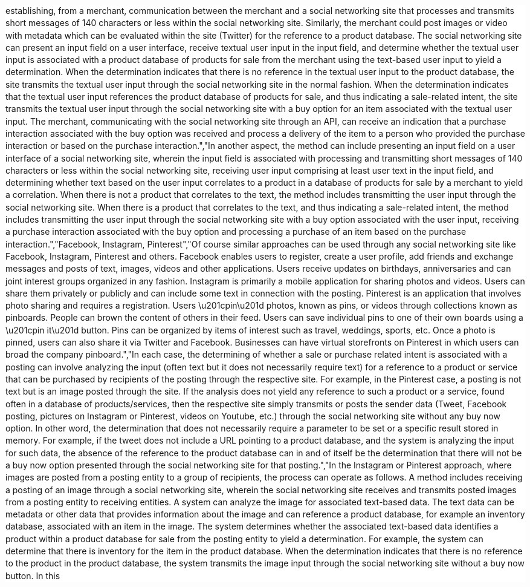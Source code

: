 establishing, from a merchant, communication between the merchant and a social networking site that processes and transmits short messages of 140 characters or less within the social networking site. Similarly, the merchant could post images or video with metadata which can be evaluated within the site (Twitter) for the reference to a product database. The social networking site can present an input field on a user interface, receive textual user input in the input field, and determine whether the textual user input is associated with a product database of products for sale from the merchant using the text-based user input to yield a determination. When the determination indicates that there is no reference in the textual user input to the product database, the site transmits the textual user input through the social networking site in the normal fashion. When the determination indicates that the textual user input references the product database of products for sale, and thus indicating a sale-related intent, the site transmits the textual user input through the social networking site with a buy option for an item associated with the textual user input. The merchant, communicating with the social networking site through an API, can receive an indication that a purchase interaction associated with the buy option was received and process a delivery of the item to a person who provided the purchase interaction or based on the purchase interaction.","In another aspect, the method can include presenting an input field on a user interface of a social networking site, wherein the input field is associated with processing and transmitting short messages of 140 characters or less within the social networking site, receiving user input comprising at least user text in the input field, and determining whether text based on the user input correlates to a product in a database of products for sale by a merchant to yield a correlation. When there is not a product that correlates to the text, the method includes transmitting the user input through the social networking site. When there is a product that correlates to the text, and thus indicating a sale-related intent, the method includes transmitting the user input through the social networking site with a buy option associated with the user input, receiving a purchase interaction associated with the buy option and processing a purchase of an item based on the purchase interaction.","Facebook, Instagram, Pinterest","Of course similar approaches can be used through any social networking site like Facebook, Instagram, Pinterest and others. Facebook enables users to register, create a user profile, add friends and exchange messages and posts of text, images, videos and other applications. Users receive updates on birthdays, anniversaries and can joint interest groups organized in any fashion. Instagram is primarily a mobile application for sharing photos and videos. Users can share them privately or publicly and can include some text in connection with the posting. Pinterest is an application that involves photo sharing and requires a registration. Users \u201cpin\u201d photos, known as pins, or videos through collections known as pinboards. People can brown the content of others in their feed. Users can save individual pins to one of their own boards using a \u201cpin it\u201d button. Pins can be organized by items of interest such as travel, weddings, sports, etc. Once a photo is pinned, users can also share it via Twitter and Facebook. Businesses can have virtual storefronts on Pinterest in which users can broad the company pinboard.","In each case, the determining of whether a sale or purchase related intent is associated with a posting can involve analyzing the input (often text but it does not necessarily require text) for a reference to a product or service that can be purchased by recipients of the posting through the respective site. For example, in the Pinterest case, a posting is not text but is an image posted through the site. If the analysis does not yield any reference to such a product or a service, found often in a database of products\/services, then the respective site simply transmits or posts the sender data (Tweet, Facebook posting, pictures on Instagram or Pinterest, videos on Youtube, etc.) through the social networking site without any buy now option. In other word, the determination that does not necessarily require a parameter to be set or a specific result stored in memory. For example, if the tweet does not include a URL pointing to a product database, and the system is analyzing the input for such data, the absence of the reference to the product database can in and of itself be the determination that there will not be a buy now option presented through the social networking site for that posting.","In the Instagram or Pinterest approach, where images are posted from a posting entity to a group of recipients, the process can operate as follows. A method includes receiving a posting of an image through a social networking site, wherein the social networking site receives and transmits posted images from a posting entity to receiving entities. A system can analyze the image for associated text-based data. The text data can be metadata or other data that provides information about the image and can reference a product database, for example an inventory database, associated with an item in the image. The system determines whether the associated text-based data identifies a product within a product database for sale from the posting entity to yield a determination. For example, the system can determine that there is inventory for the item in the product database. When the determination indicates that there is no reference to the product in the product database, the system transmits the image input through the social networking site without a buy now button. In this